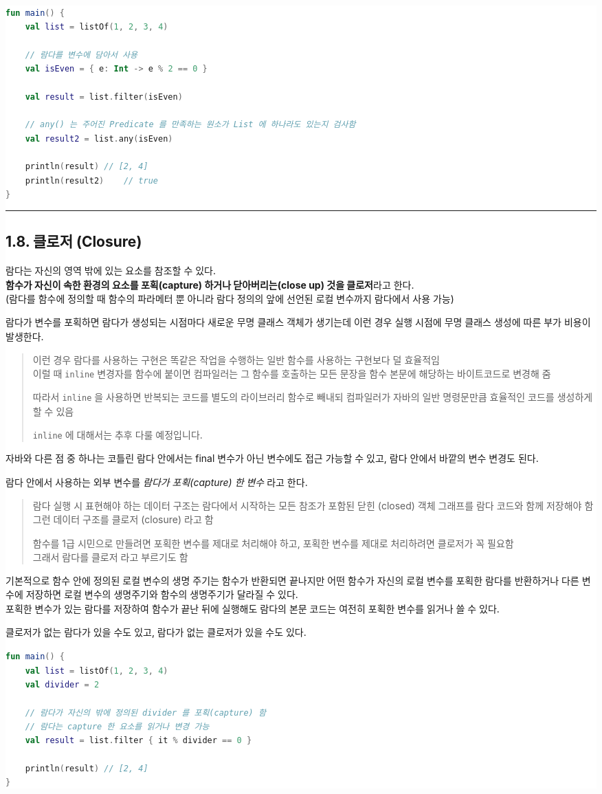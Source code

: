 ```kotlin
fun main() {
    val list = listOf(1, 2, 3, 4)
    
    // 람다를 변수에 담아서 사용
    val isEven = { e: Int -> e % 2 == 0 }

    val result = list.filter(isEven)

    // any() 는 주어진 Predicate 를 만족하는 원소가 List 에 하나라도 있는지 검사함
    val result2 = list.any(isEven)

    println(result) // [2, 4]
    println(result2)    // true
}
```

---

## 1.8. 클로저 (Closure)

람다는 자신의 영역 밖에 있는 요소를 참조할 수 있다.  
**함수가 자신이 속한 환경의 요소를 포획(capture) 하거나 닫아버리는(close up) 것을 클로저**라고 한다.  
(람다를 함수에 정의할 때 함수의 파라메터 뿐 아니라 람다 정의의 앞에 선언된 로컬 변수까지 람다에서 사용 가능)

람다가 변수를 포획하면 람다가 생성되는 시점마다 새로운 무명 클래스 객체가 생기는데 이런 경우 실행 시점에 무명 클래스 생성에 따른 부가 비용이 발생한다.

> 이런 경우 람다를 사용하는 구현은 똑같은 작업을 수행하는 일반 함수를 사용하는 구현보다 덜 효율적임  
> 이럴 때 `inline` 변경자를 함수에 붙이면 컴파일러는 그 함수를 호출하는 모든 문장을 함수 본문에 해당하는 바이트코드로 변경해 줌
> 
> 따라서 `inline` 을 사용하면 반복되는 코드를 별도의 라이브러리 함수로 빼내되 컴파일러가 자바의 일반 명령문만큼 효율적인 코드를 생성하게 할 수 있음
> 
> `inline` 에 대해서는 추후 다룰 예정입니다.

자바와 다른 점 중 하나는 코틀린 람다 안에서는 final 변수가 아닌 변수에도 접근 가능할 수 있고, 람다 안에서 바깥의 변수 변경도 된다.

람다 안에서 사용하는 외부 변수를 _람다가 포획(capture) 한 변수_ 라고 한다.

> 람다 실행 시 표현해야 하는 데이터 구조는 람다에서 시작하는 모든 참조가 포함된 닫힌 (closed) 객체 그래프를 람다 코드와 함께 저장해야 함  
> 그런 데이터 구조를 클로저 (closure) 라고 함
> 
> 함수를 1급 시민으로 만들려면 포획한 변수를 제대로 처리해야 하고, 포획한 변수를 제대로 처리하려면 클로저가 꼭 필요함  
> 그래서 람다를 클로저 라고 부르기도 함

기본적으로 함수 안에 정의된 로컬 변수의 생명 주기는 함수가 반환되면 끝나지만 어떤 함수가 자신의 로컬 변수를 포획한 람다를 반환하거나 다른 변수에 저장하면 로컬 변수의 
생명주기와 함수의 생명주기가 달라질 수 있다.  
포획한 변수가 있는 람다를 저장하여 함수가 끝난 뒤에 실행해도 람다의 본문 코드는 여전히 포획한 변수를 읽거나 쓸 수 있다.

클로저가 없는 람다가 있을 수도 있고, 람다가 없는 클로저가 있을 수도 있다.

```kotlin
fun main() {
    val list = listOf(1, 2, 3, 4)
    val divider = 2

    // 람다가 자신의 밖에 정의된 divider 를 포획(capture) 함
    // 람다는 capture 한 요소를 읽거나 변경 가능
    val result = list.filter { it % divider == 0 }

    println(result) // [2, 4]
}
```
